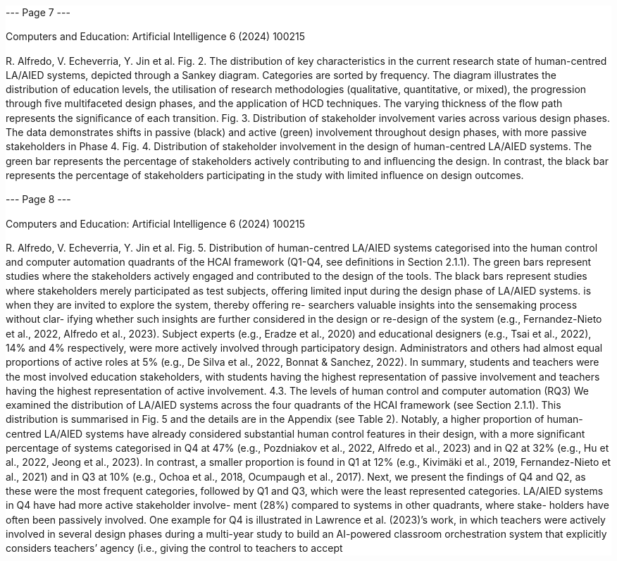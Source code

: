--- Page 7 ---

Computers and Education: Artificial Intelligence 6 (2024) 100215

R. Alfredo, V. Echeverria, Y. Jin et al.
Fig. 2. The distribution of key characteristics in the current research state of human-centred LA/AIED systems, depicted through a Sankey diagram. Categories are 
sorted by frequency. The diagram illustrates the distribution of education levels, the utilisation of research methodologies (qualitative, quantitative, or mixed), the 
progression through ﬁve multifaceted design phases, and the application of HCD techniques. The varying thickness of the ﬂow path represents the signiﬁcance of 
each transition.
Fig. 3. Distribution of stakeholder involvement varies across various design phases. The data demonstrates shifts in passive (black) and active (green) involvement 
throughout design phases, with more passive stakeholders in Phase 4.
Fig. 4. Distribution of stakeholder involvement in the design of human-centred LA/AIED systems. The green bar represents the percentage of stakeholders actively 
contributing to and inﬂuencing the design. In contrast, the black bar represents the percentage of stakeholders participating in the study with limited inﬂuence on 
design outcomes.

--- Page 8 ---

Computers and Education: Artificial Intelligence 6 (2024) 100215

R. Alfredo, V. Echeverria, Y. Jin et al.
Fig. 5. Distribution of human-centred LA/AIED systems categorised into the human control and computer automation quadrants of the HCAI framework (Q1-Q4, 
see deﬁnitions in Section 2.1.1). The green bars represent studies where the stakeholders actively engaged and contributed to the design of the tools. The black bars 
represent studies where stakeholders merely participated as test subjects, oﬀering limited input during the design phase of LA/AIED systems.
is when they are invited to explore the system, thereby oﬀering re-
searchers valuable insights into the sensemaking process without clar-
ifying whether such insights are further considered in the design or 
re-design of the system (e.g., Fernandez-Nieto et al., 2022, Alfredo et 
al., 2023).
Subject experts (e.g., Eradze et al., 2020) and educational designers 
(e.g., Tsai et al., 2022), 14% and 4% respectively, were more actively 
involved through participatory design. Administrators and others had 
almost equal proportions of active roles at 5% (e.g., De Silva et al., 
2022, Bonnat & Sanchez, 2022). In summary, students and teachers 
were the most involved education stakeholders, with students having 
the highest representation of passive involvement and teachers having 
the highest representation of active involvement.
4.3. The levels of human control and computer automation (RQ3)
We examined the distribution of LA/AIED systems across the four 
quadrants of the HCAI framework (see Section 2.1.1). This distribution 
is summarised in Fig. 5 and the details are in the Appendix (see Table 2).
Notably, a higher proportion of human-centred LA/AIED systems 
have already considered substantial human control features in their 
design, with a more signiﬁcant percentage of systems categorised in 
Q4 at 47% (e.g., Pozdniakov et al., 2022, Alfredo et al., 2023) and in 
Q2 at 32% (e.g., Hu et al., 2022, Jeong et al., 2023). In contrast, a 
smaller proportion is found in Q1 at 12% (e.g., Kivimäki et al., 2019, 
Fernandez-Nieto et al., 2021) and in Q3 at 10% (e.g., Ochoa et al., 2018, 
Ocumpaugh et al., 2017). Next, we present the ﬁndings of Q4 and Q2, 
as these were the most frequent categories, followed by Q1 and Q3, 
which were the least represented categories.
LA/AIED systems in Q4 have had more active stakeholder involve-
ment (28%) compared to systems in other quadrants, where stake-
holders have often been passively involved. One example for Q4 is 
illustrated in Lawrence et al. (2023)’s work, in which teachers were 
actively involved in several design phases during a multi-year study 
to build an AI-powered classroom orchestration system that explicitly 
considers teachers’ agency (i.e., giving the control to teachers to accept 